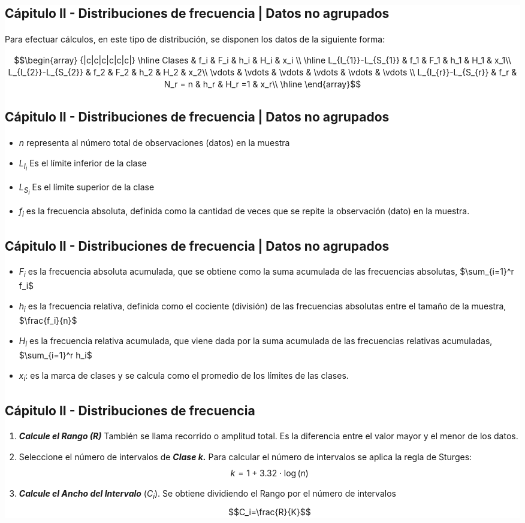 ## Cápitulo II - Distribuciones de frecuencia | Datos no agrupados 

Para efectuar cálculos, en este tipo de distribución, se disponen
los datos de la siguiente forma:

$$\begin{array}
{|c|c|c|c|c|c|}
\hline
Clases & f_i & F_i & h_i & H_i & x_i \\
\hline
L_{I_{1}}-L_{S_{1}} & f_1 & F_1 & h_1 & H_1 & x_1\\
L_{I_{2}}-L_{S_{2}} & f_2 & F_2 & h_2 & H_2 & x_2\\
\vdots & \vdots & \vdots & \vdots & \vdots & \vdots   \\
L_{I_{r}}-L_{S_{r}} & f_r & N_r = n & h_r & H_r =1 & x_r\\
\hline
\end{array}$$

## Cápitulo II - Distribuciones de frecuencia | Datos no agrupados 

- $n$ representa al número total de observaciones (datos) en la muestra

- $L_{I_{i}}$ Es el límite inferior de la clase 

- $L_{S_{i}}$ Es el límite superior de la clase 

- $f_i$ es la frecuencia absoluta, definida como la cantidad de veces que se repite la observación (dato) en la muestra. 

## Cápitulo II - Distribuciones de frecuencia | Datos no agrupados 

- $F_i$ es la frecuencia absoluta acumulada, que se obtiene como la suma acumulada de las frecuencias absolutas, $\sum_{i=1}^r f_i$

- $h_i$ es la frecuencia relativa, definida como el cociente (división) de las frecuencias absolutas entre el tamaño de la muestra, $\frac{f_i}{n}$

- $H_i$ es la frecuencia relativa acumulada, que viene dada por la suma acumulada de las frecuencias relativas acumuladas, $\sum_{i=1}^r h_i$

- $x_i$: es la marca de clases y se calcula como el promedio de los límites de las clases.

## Cápitulo II - Distribuciones de frecuencia 

1. _**Calcule el Rango (R)**_ También se llama recorrido o amplitud total. Es la diferencia entre el valor mayor y el menor de los datos.

2. Seleccione el número de intervalos de _**Clase $k.$**_ Para calcular el número de intervalos se aplica la regla de Sturges:
$$ k= 1+3.32\cdot \log(n)$$

3. _**Calcule el Ancho del Intervalo**_ $(C_i).$ Se obtiene dividiendo el Rango por el número de intervalos 
 $$C_i=\frac{R}{K}$$
